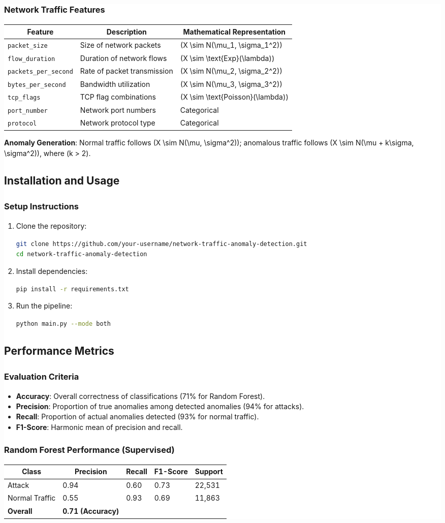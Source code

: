 ### Network Traffic Features

| Feature              | Description                 | Mathematical Representation        |
| -------------------- | --------------------------- | ---------------------------------- |
| `packet_size`        | Size of network packets     | \(X \sim N(\mu_1, \sigma_1^2)\)    |
| `flow_duration`      | Duration of network flows   | \(X \sim \text{Exp}(\lambda)\)     |
| `packets_per_second` | Rate of packet transmission | \(X \sim N(\mu_2, \sigma_2^2)\)    |
| `bytes_per_second`   | Bandwidth utilization       | \(X \sim N(\mu_3, \sigma_3^2)\)    |
| `tcp_flags`          | TCP flag combinations       | \(X \sim \text{Poisson}(\lambda)\) |
| `port_number`        | Network port numbers        | Categorical                        |
| `protocol`           | Network protocol type       | Categorical                        |

**Anomaly Generation**: Normal traffic follows \(X \sim N(\mu, \sigma^2)\); anomalous traffic follows \(X \sim N(\mu + k\sigma, \sigma^2)\), where \(k > 2\).

## Installation and Usage

### Setup Instructions

1. Clone the repository:

   ```bash
   git clone https://github.com/your-username/network-traffic-anomaly-detection.git
   cd network-traffic-anomaly-detection
   ```

2. Install dependencies:

   ```bash
   pip install -r requirements.txt
   ```

3. Run the pipeline:
   ```bash
   python main.py --mode both
   ```

## Performance Metrics

### Evaluation Criteria

- **Accuracy**: Overall correctness of classifications (71% for Random Forest).
- **Precision**: Proportion of true anomalies among detected anomalies (94% for attacks).
- **Recall**: Proportion of actual anomalies detected (93% for normal traffic).
- **F1-Score**: Harmonic mean of precision and recall.

### Random Forest Performance (Supervised)

| Class          | Precision           | Recall | F1-Score | Support |
| -------------- | ------------------- | ------ | -------- | ------- |
| Attack         | 0.94                | 0.60   | 0.73     | 22,531  |
| Normal Traffic | 0.55                | 0.93   | 0.69     | 11,863  |
| **Overall**    | **0.71 (Accuracy)** |        |          |         |
